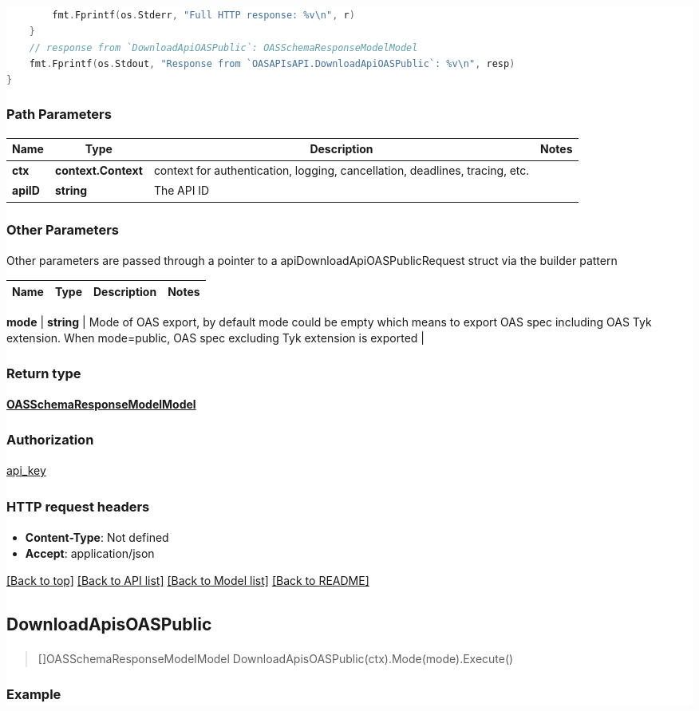 ```go
        fmt.Fprintf(os.Stderr, "Full HTTP response: %v\n", r)
    }
    // response from `DownloadApiOASPublic`: OASSchemaResponseModelModel
    fmt.Fprintf(os.Stdout, "Response from `OASAPIsAPI.DownloadApiOASPublic`: %v\n", resp)
}
```

### Path Parameters


Name | Type | Description  | Notes
------------- | ------------- | ------------- | -------------
**ctx** | **context.Context** | context for authentication, logging, cancellation, deadlines, tracing, etc.
**apiID** | **string** | The API ID | 

### Other Parameters

Other parameters are passed through a pointer to a apiDownloadApiOASPublicRequest struct via the builder pattern


Name | Type | Description  | Notes
------------- | ------------- | ------------- | -------------

 **mode** | **string** | Mode of OAS export, by default mode could be empty which means to export OAS spec including OAS Tyk extension.  When mode&#x3D;public, OAS spec excluding Tyk extension is exported | 

### Return type

[**OASSchemaResponseModelModel**](OASSchemaResponseModel.md)

### Authorization

[api_key](../README.md#api_key)

### HTTP request headers

- **Content-Type**: Not defined
- **Accept**: application/json

[[Back to top]](#) [[Back to API list]](../README.md#documentation-for-api-endpoints)
[[Back to Model list]](../README.md#documentation-for-models)
[[Back to README]](../README.md)


## DownloadApisOASPublic

> []OASSchemaResponseModelModel DownloadApisOASPublic(ctx).Mode(mode).Execute()





### Example
